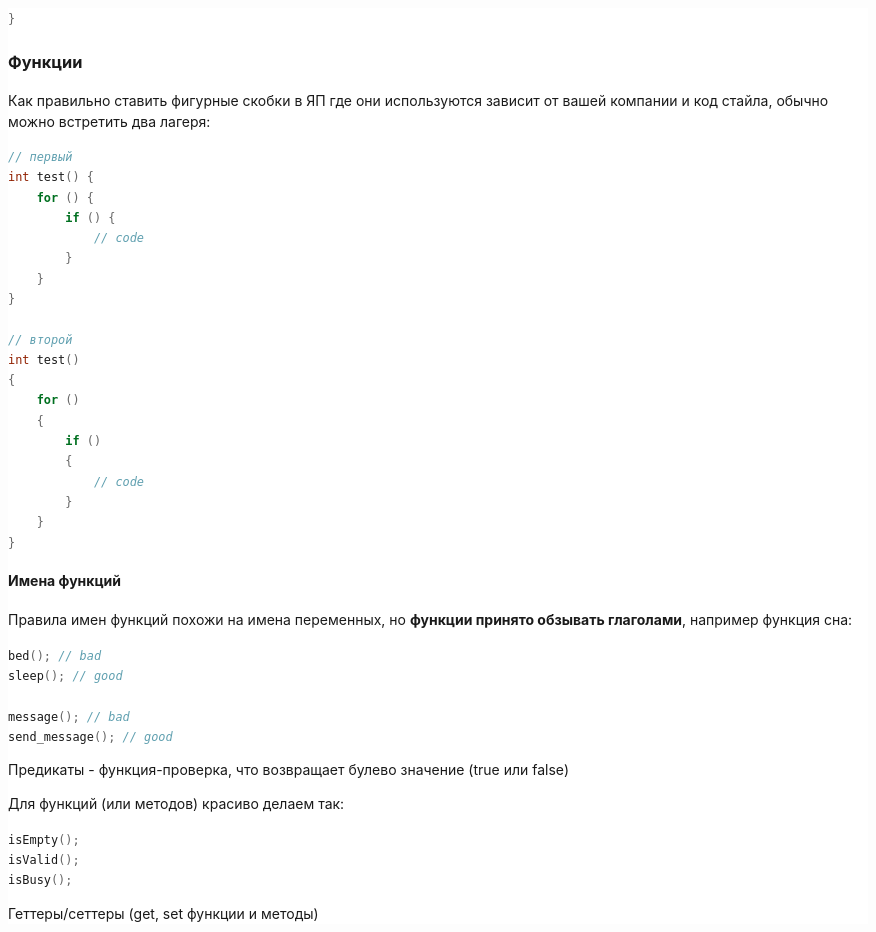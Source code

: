 ```c
}
```

### Функции

Как правильно ставить фигурные скобки в ЯП где они используются зависит от вашей компании и код стайла, обычно можно встретить два лагеря:

```c
// первый
int test() {
    for () {
        if () {
            // code
        }
    }
}

// второй
int test()
{
    for ()
    {
        if ()
        {
            // code
        }
    }
}
```


#### Имена функций

Правила имен функций похожи на имена переменных, но **функции принято обзывать глаголами**, например функция сна:
```c
bed(); // bad
sleep(); // good

message(); // bad
send_message(); // good
```

Предикаты - функция-проверка, что возвращает булево значение (true или false)

Для функций (или методов) красиво делаем так:
```c
isEmpty();
isValid();
isBusy();
```

Геттеры/сеттеры (get, set функции и методы)
